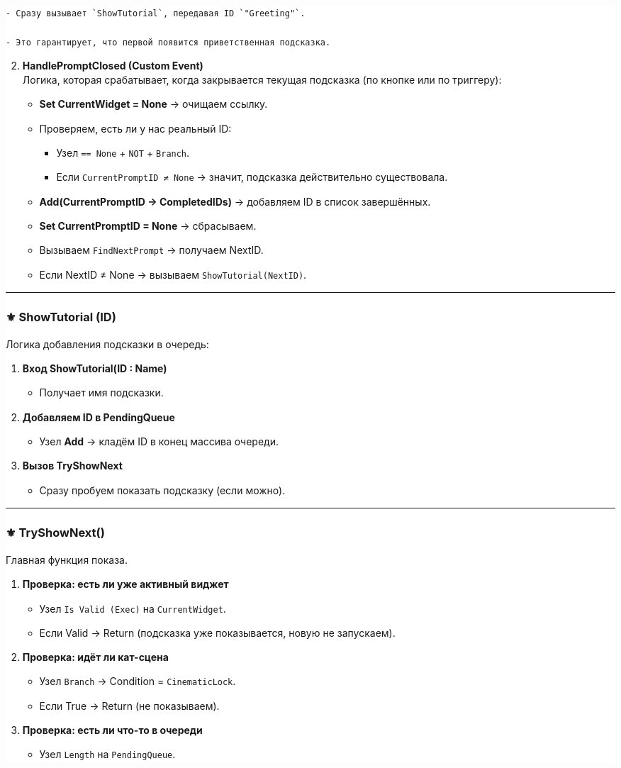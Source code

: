     - Сразу вызывает `ShowTutorial`, передавая ID `"Greeting"`.
        
    - Это гарантирует, что первой появится приветственная подсказка.
        
2. **HandlePromptClosed (Custom Event)**  
    Логика, которая срабатывает, когда закрывается текущая подсказка (по кнопке или по триггеру):
    
    - **Set CurrentWidget = None** → очищаем ссылку.
        
    - Проверяем, есть ли у нас реальный ID:
        
        - Узел `== None` + `NOT` + `Branch`.
            
        - Если `CurrentPromptID ≠ None` → значит, подсказка действительно существовала.
            
    - **Add(CurrentPromptID → CompletedIDs)** → добавляем ID в список завершённых.
        
    - **Set CurrentPromptID = None** → сбрасываем.
        
    - Вызываем `FindNextPrompt` → получаем NextID.
        
    - Если NextID ≠ None → вызываем `ShowTutorial(NextID)`.
        

---

### ⚜️ ShowTutorial (ID)

Логика добавления подсказки в очередь:

1. **Вход ShowTutorial(ID : Name)**
    
    - Получает имя подсказки.
        
2. **Добавляем ID в PendingQueue**
    
    - Узел **Add** → кладём ID в конец массива очереди.
        
3. **Вызов TryShowNext**
    
    - Сразу пробуем показать подсказку (если можно).
        

---

### ⚜️ TryShowNext()

Главная функция показа.

1. **Проверка: есть ли уже активный виджет**
    
    - Узел `Is Valid (Exec)` на `CurrentWidget`.
        
    - Если Valid → Return (подсказка уже показывается, новую не запускаем).
        
2. **Проверка: идёт ли кат-сцена**
    
    - Узел `Branch` → Condition = `CinematicLock`.
        
    - Если True → Return (не показываем).
        
3. **Проверка: есть ли что-то в очереди**
    
    - Узел `Length` на `PendingQueue`.
        